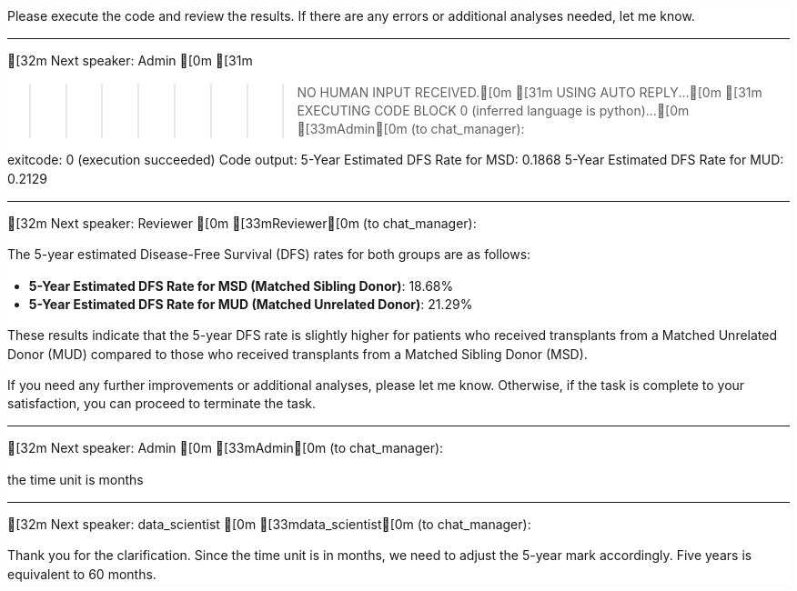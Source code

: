 Please execute the code and review the results. If there are any errors or additional analyses needed, let me know.

--------------------------------------------------------------------------------
[32m
Next speaker: Admin
[0m
[31m
>>>>>>>> NO HUMAN INPUT RECEIVED.[0m
[31m
>>>>>>>> USING AUTO REPLY...[0m
[31m
>>>>>>>> EXECUTING CODE BLOCK 0 (inferred language is python)...[0m
[33mAdmin[0m (to chat_manager):

exitcode: 0 (execution succeeded)
Code output: 
5-Year Estimated DFS Rate for MSD: 0.1868
5-Year Estimated DFS Rate for MUD: 0.2129


--------------------------------------------------------------------------------
[32m
Next speaker: Reviewer
[0m
[33mReviewer[0m (to chat_manager):

The 5-year estimated Disease-Free Survival (DFS) rates for both groups are as follows:

- **5-Year Estimated DFS Rate for MSD (Matched Sibling Donor)**: 18.68%
- **5-Year Estimated DFS Rate for MUD (Matched Unrelated Donor)**: 21.29%

These results indicate that the 5-year DFS rate is slightly higher for patients who received transplants from a Matched Unrelated Donor (MUD) compared to those who received transplants from a Matched Sibling Donor (MSD).

If you need any further improvements or additional analyses, please let me know. Otherwise, if the task is complete to your satisfaction, you can proceed to terminate the task.

--------------------------------------------------------------------------------
[32m
Next speaker: Admin
[0m
[33mAdmin[0m (to chat_manager):

the time unit is months

--------------------------------------------------------------------------------
[32m
Next speaker: data_scientist
[0m
[33mdata_scientist[0m (to chat_manager):

Thank you for the clarification. Since the time unit is in months, we need to adjust the 5-year mark accordingly. Five years is equivalent to 60 months.
